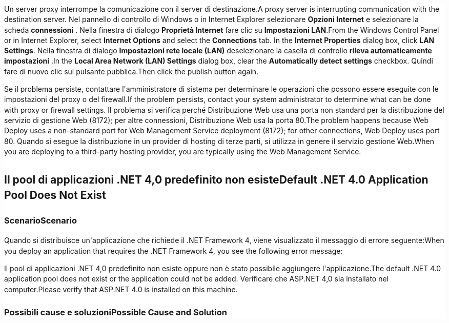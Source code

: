 <span data-ttu-id="3c83d-156">Un server proxy interrompe la comunicazione con il server di destinazione.</span><span class="sxs-lookup"><span data-stu-id="3c83d-156">A proxy server is interrupting communication with the destination server.</span></span> <span data-ttu-id="3c83d-157">Nel pannello di controllo di Windows o in Internet Explorer selezionare **Opzioni Internet** e selezionare la scheda **connessioni** . Nella finestra di dialogo **Proprietà Internet** fare clic su **Impostazioni LAN**.</span><span class="sxs-lookup"><span data-stu-id="3c83d-157">From the Windows Control Panel or in Internet Explorer, select **Internet Options** and select the **Connections** tab. In the **Internet Properties** dialog box, click **LAN Settings**.</span></span> <span data-ttu-id="3c83d-158">Nella finestra di dialogo **Impostazioni rete locale (LAN)** deselezionare la casella di controllo **rileva automaticamente impostazioni** .</span><span class="sxs-lookup"><span data-stu-id="3c83d-158">In the **Local Area Network (LAN) Settings** dialog box, clear the **Automatically detect settings** checkbox.</span></span> <span data-ttu-id="3c83d-159">Quindi fare di nuovo clic sul pulsante pubblica.</span><span class="sxs-lookup"><span data-stu-id="3c83d-159">Then click the publish button again.</span></span>

<span data-ttu-id="3c83d-160">Se il problema persiste, contattare l'amministratore di sistema per determinare le operazioni che possono essere eseguite con le impostazioni del proxy o del firewall.</span><span class="sxs-lookup"><span data-stu-id="3c83d-160">If the problem persists, contact your system administrator to determine what can be done with proxy or firewall settings.</span></span> <span data-ttu-id="3c83d-161">Il problema si verifica perché Distribuzione Web usa una porta non standard per la distribuzione del servizio di gestione Web (8172); per altre connessioni, Distribuzione Web usa la porta 80.</span><span class="sxs-lookup"><span data-stu-id="3c83d-161">The problem happens because Web Deploy uses a non-standard port for Web Management Service deployment (8172); for other connections, Web Deploy uses port 80.</span></span> <span data-ttu-id="3c83d-162">Quando si esegue la distribuzione in un provider di hosting di terze parti, si utilizza in genere il servizio gestione Web.</span><span class="sxs-lookup"><span data-stu-id="3c83d-162">When you are deploying to a third-party hosting provider, you are typically using the Web Management Service.</span></span>

## <a name="default-net-40-application-pool-does-not-exist"></a><span data-ttu-id="3c83d-163">Il pool di applicazioni .NET 4,0 predefinito non esiste</span><span class="sxs-lookup"><span data-stu-id="3c83d-163">Default .NET 4.0 Application Pool Does Not Exist</span></span>

### <a name="scenario"></a><span data-ttu-id="3c83d-164">Scenario</span><span class="sxs-lookup"><span data-stu-id="3c83d-164">Scenario</span></span>

<span data-ttu-id="3c83d-165">Quando si distribuisce un'applicazione che richiede il .NET Framework 4, viene visualizzato il messaggio di errore seguente:</span><span class="sxs-lookup"><span data-stu-id="3c83d-165">When you deploy an application that requires the .NET Framework 4, you see the following error message:</span></span>

<span data-ttu-id="3c83d-166">Il pool di applicazioni .NET 4,0 predefinito non esiste oppure non è stato possibile aggiungere l'applicazione.</span><span class="sxs-lookup"><span data-stu-id="3c83d-166">The default .NET 4.0 application pool does not exist or the application could not be added.</span></span> <span data-ttu-id="3c83d-167">Verificare che ASP.NET 4,0 sia installato nel computer.</span><span class="sxs-lookup"><span data-stu-id="3c83d-167">Please verify that ASP.NET 4.0 is installed on this machine.</span></span>

### <a name="possible-cause-and-solution"></a><span data-ttu-id="3c83d-168">Possibili cause e soluzioni</span><span class="sxs-lookup"><span data-stu-id="3c83d-168">Possible Cause and Solution</span></span>
